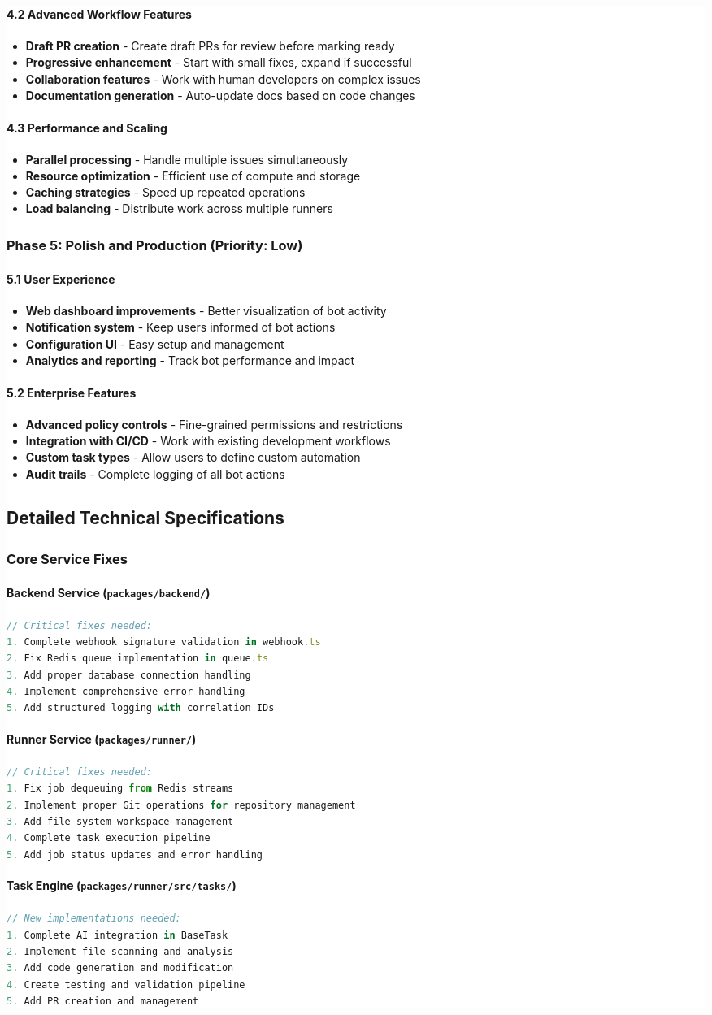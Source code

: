 #### 4.2 Advanced Workflow Features
- **Draft PR creation** - Create draft PRs for review before marking ready
- **Progressive enhancement** - Start with small fixes, expand if successful
- **Collaboration features** - Work with human developers on complex issues
- **Documentation generation** - Auto-update docs based on code changes

#### 4.3 Performance and Scaling
- **Parallel processing** - Handle multiple issues simultaneously
- **Resource optimization** - Efficient use of compute and storage
- **Caching strategies** - Speed up repeated operations
- **Load balancing** - Distribute work across multiple runners

### Phase 5: Polish and Production (Priority: Low)

#### 5.1 User Experience
- **Web dashboard improvements** - Better visualization of bot activity
- **Notification system** - Keep users informed of bot actions
- **Configuration UI** - Easy setup and management
- **Analytics and reporting** - Track bot performance and impact

#### 5.2 Enterprise Features
- **Advanced policy controls** - Fine-grained permissions and restrictions
- **Integration with CI/CD** - Work with existing development workflows
- **Custom task types** - Allow users to define custom automation
- **Audit trails** - Complete logging of all bot actions

## Detailed Technical Specifications

### Core Service Fixes

#### Backend Service (`packages/backend/`)
```typescript
// Critical fixes needed:
1. Complete webhook signature validation in webhook.ts
2. Fix Redis queue implementation in queue.ts
3. Add proper database connection handling
4. Implement comprehensive error handling
5. Add structured logging with correlation IDs
```

#### Runner Service (`packages/runner/`)
```typescript
// Critical fixes needed:
1. Fix job dequeuing from Redis streams
2. Implement proper Git operations for repository management
3. Add file system workspace management
4. Complete task execution pipeline
5. Add job status updates and error handling
```

#### Task Engine (`packages/runner/src/tasks/`)
```typescript
// New implementations needed:
1. Complete AI integration in BaseTask
2. Implement file scanning and analysis
3. Add code generation and modification
4. Create testing and validation pipeline
5. Add PR creation and management
```
